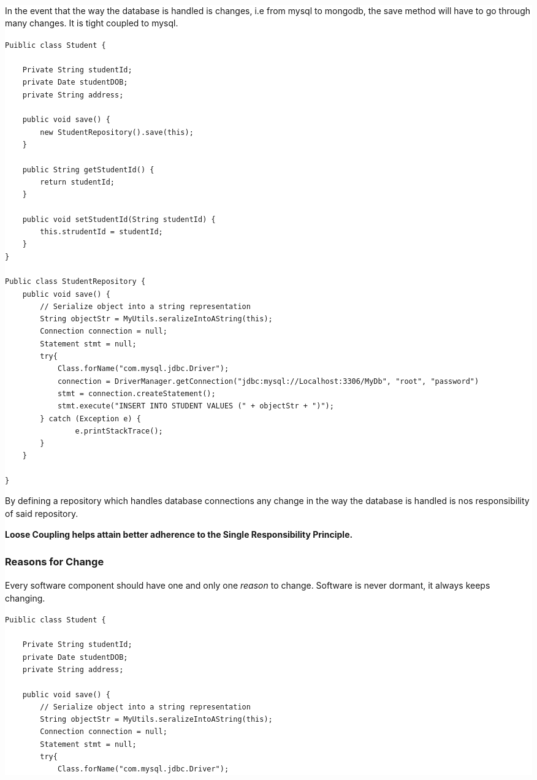 In the event that the way the database is handled is changes, i.e from mysql to mongodb, the save method will have to go through many changes. It is tight coupled to mysql.

```
Puiblic class Student {
    
    Private String studentId;
    private Date studentDOB;
    private String address;

    public void save() {
        new StudentRepository().save(this);
    }

    public String getStudentId() {
        return studentId;
    }

    public void setStudentId(String studentId) {
        this.strudentId = studentId;
    }
}

Public class StudentRepository {
    public void save() {
        // Serialize object into a string representation
        String objectStr = MyUtils.seralizeIntoAString(this);
        Connection connection = null;
        Statement stmt = null;
        try{
            Class.forName("com.mysql.jdbc.Driver");
            connection = DriverManager.getConnection("jdbc:mysql://Localhost:3306/MyDb", "root", "password")
            stmt = connection.createStatement();
            stmt.execute("INSERT INTO STUDENT VALUES (" + objectStr + ")");
        } catch (Exception e) {
                e.printStackTrace();
        }
    }

}
```

By defining a repository which handles database connections any change in the way the database is handled is nos responsibility of said repository.

__Loose Coupling helps attain better adherence to the Single Responsibility Principle.__

### Reasons for Change
Every software component should have one and only one _reason_ to change. Software is never dormant, it always keeps changing.

```
Puiblic class Student {
    
    Private String studentId;
    private Date studentDOB;
    private String address;

    public void save() {
        // Serialize object into a string representation
        String objectStr = MyUtils.seralizeIntoAString(this);
        Connection connection = null;
        Statement stmt = null;
        try{
            Class.forName("com.mysql.jdbc.Driver");
```